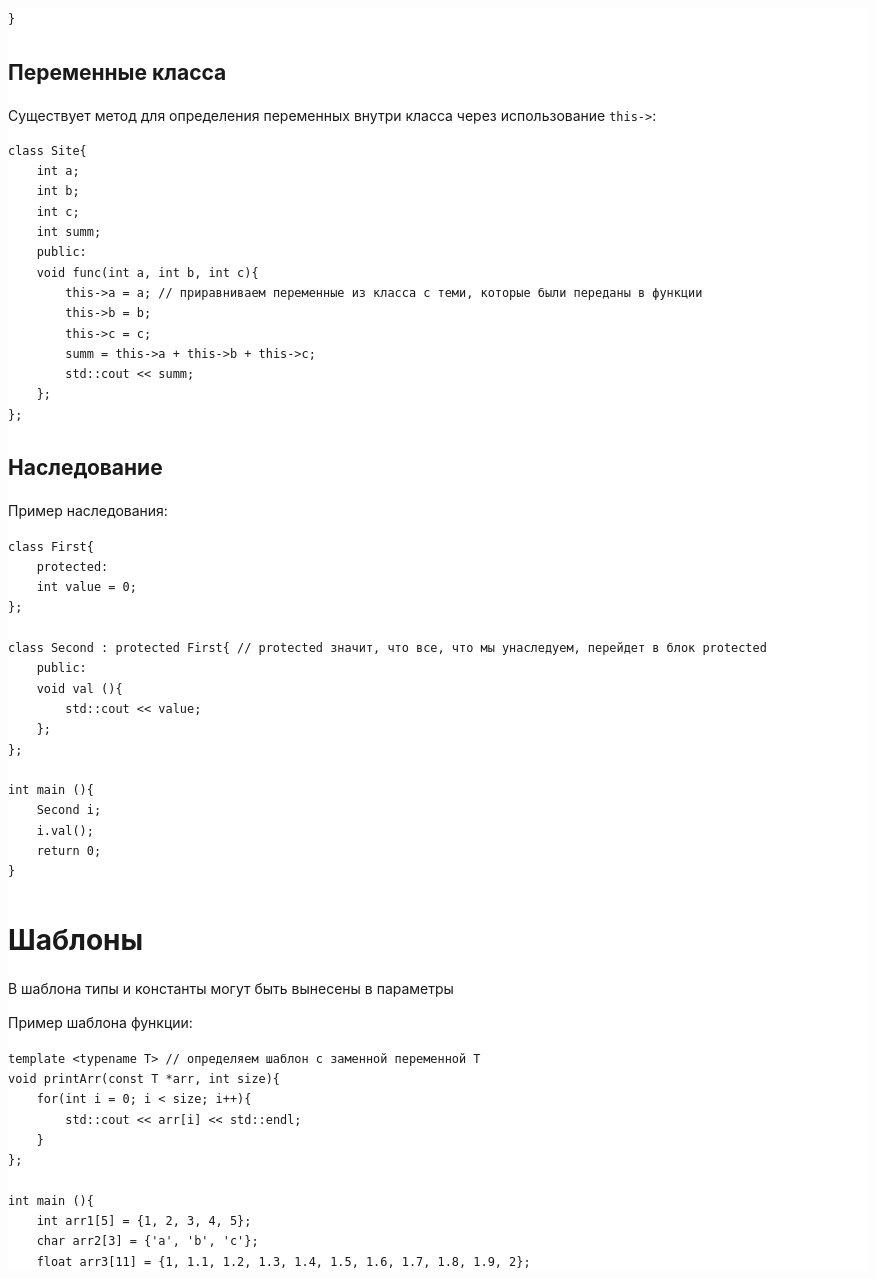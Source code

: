 ```
}
```

## Переменные класса
Существует метод для определения переменных внутри класса через использование `this->`:
```
class Site{
    int a;
    int b;
    int c;
    int summ;
    public:
    void func(int a, int b, int c){
        this->a = a; // приравниваем переменные из класса с теми, которые были переданы в функции
        this->b = b;
        this->c = c;
        summ = this->a + this->b + this->c;
        std::cout << summ;
    };
};
```
## Наследование
Пример наследования:
```
class First{
    protected:
    int value = 0;
};

class Second : protected First{ // protected значит, что все, что мы унаследуем, перейдет в блок protected
    public:
    void val (){
        std::cout << value;
    };
};

int main (){
    Second i;
    i.val();
    return 0;
}
```

# Шаблоны
В шаблона типы и константы могут быть вынесены в параметры

Пример шаблона функции:
```
template <typename T> // определяем шаблон с заменной переменной T
void printArr(const T *arr, int size){
    for(int i = 0; i < size; i++){
        std::cout << arr[i] << std::endl;
    }
};

int main (){
    int arr1[5] = {1, 2, 3, 4, 5};
    char arr2[3] = {'a', 'b', 'c'};
    float arr3[11] = {1, 1.1, 1.2, 1.3, 1.4, 1.5, 1.6, 1.7, 1.8, 1.9, 2};
```